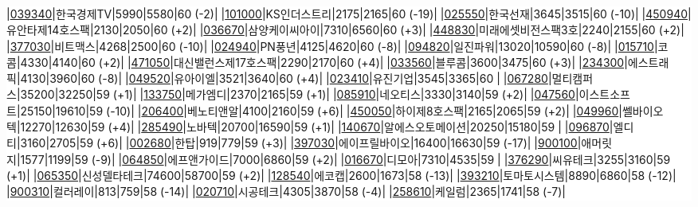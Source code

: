 |[039340](https://finance.daum.net/quotes/A039340)|한국경제TV|5990|5580|60 (-2)|
|[101000](https://finance.daum.net/quotes/A101000)|KS인더스트리|2175|2165|60 (-19)|
|[025550](https://finance.daum.net/quotes/A025550)|한국선재|3645|3515|60 (-10)|
|[450940](https://finance.daum.net/quotes/A450940)|유안타제14호스팩|2130|2050|60 (+2)|
|[036670](https://finance.daum.net/quotes/A036670)|삼양케이씨아이|7310|6560|60 (+3)|
|[448830](https://finance.daum.net/quotes/A448830)|미래에셋비전스팩3호|2240|2155|60 (+2)|
|[377030](https://finance.daum.net/quotes/A377030)|비트맥스|4268|2500|60 (-10)|
|[024940](https://finance.daum.net/quotes/A024940)|PN풍년|4125|4620|60 (-8)|
|[094820](https://finance.daum.net/quotes/A094820)|일진파워|13020|10590|60 (-8)|
|[015710](https://finance.daum.net/quotes/A015710)|코콤|4330|4140|60 (+2)|
|[471050](https://finance.daum.net/quotes/A471050)|대신밸런스제17호스팩|2290|2170|60 (+4)|
|[033560](https://finance.daum.net/quotes/A033560)|블루콤|3600|3475|60 (+3)|
|[234300](https://finance.daum.net/quotes/A234300)|에스트래픽|4130|3960|60 (-8)|
|[049520](https://finance.daum.net/quotes/A049520)|유아이엘|3521|3640|60 (+4)|
|[023410](https://finance.daum.net/quotes/A023410)|유진기업|3545|3365|60 |
|[067280](https://finance.daum.net/quotes/A067280)|멀티캠퍼스|35200|32250|59 (+1)|
|[133750](https://finance.daum.net/quotes/A133750)|메가엠디|2370|2165|59 (+1)|
|[085910](https://finance.daum.net/quotes/A085910)|네오티스|3330|3140|59 (+2)|
|[047560](https://finance.daum.net/quotes/A047560)|이스트소프트|25150|19610|59 (-10)|
|[206400](https://finance.daum.net/quotes/A206400)|베노티앤알|4100|2160|59 (+6)|
|[450050](https://finance.daum.net/quotes/A450050)|하이제8호스팩|2165|2065|59 (+2)|
|[049960](https://finance.daum.net/quotes/A049960)|쎌바이오텍|12270|12630|59 (+4)|
|[285490](https://finance.daum.net/quotes/A285490)|노바텍|20700|16590|59 (+1)|
|[140670](https://finance.daum.net/quotes/A140670)|알에스오토메이션|20250|15180|59 |
|[096870](https://finance.daum.net/quotes/A096870)|엘디티|3160|2705|59 (+6)|
|[002680](https://finance.daum.net/quotes/A002680)|한탑|919|779|59 (+3)|
|[397030](https://finance.daum.net/quotes/A397030)|에이프릴바이오|16400|16630|59 (-17)|
|[900100](https://finance.daum.net/quotes/A900100)|애머릿지|1577|1199|59 (-9)|
|[064850](https://finance.daum.net/quotes/A064850)|에프앤가이드|7000|6860|59 (+2)|
|[016670](https://finance.daum.net/quotes/A016670)|디모아|7310|4535|59 |
|[376290](https://finance.daum.net/quotes/A376290)|씨유테크|3255|3160|59 (+1)|
|[065350](https://finance.daum.net/quotes/A065350)|신성델타테크|74600|58700|59 (+2)|
|[128540](https://finance.daum.net/quotes/A128540)|에코캡|2600|1673|58 (-13)|
|[393210](https://finance.daum.net/quotes/A393210)|토마토시스템|8890|6860|58 (-12)|
|[900310](https://finance.daum.net/quotes/A900310)|컬러레이|813|759|58 (-14)|
|[020710](https://finance.daum.net/quotes/A020710)|시공테크|4305|3870|58 (-4)|
|[258610](https://finance.daum.net/quotes/A258610)|케일럼|2365|1741|58 (-7)|